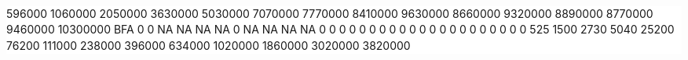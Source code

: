 <td style="text-align: left;">596000</td>
<td style="text-align: left;">1060000</td>
<td style="text-align: left;">2050000</td>
<td style="text-align: left;">3630000</td>
<td style="text-align: left;">5030000</td>
<td style="text-align: left;">7070000</td>
<td style="text-align: left;">7770000</td>
<td style="text-align: left;">8410000</td>
<td style="text-align: left;">9630000</td>
<td style="text-align: left;">8660000</td>
<td style="text-align: left;">9320000</td>
<td style="text-align: left;">8890000</td>
<td style="text-align: left;">8770000</td>
<td style="text-align: left;">9460000</td>
<td style="text-align: left;">10300000</td>
</tr>
<tr class="odd">
<td style="text-align: left;">BFA</td>
<td style="text-align: right;">0</td>
<td style="text-align: right;">0</td>
<td style="text-align: right;">NA</td>
<td style="text-align: right;">NA</td>
<td style="text-align: right;">NA</td>
<td style="text-align: right;">NA</td>
<td style="text-align: right;">0</td>
<td style="text-align: right;">NA</td>
<td style="text-align: right;">NA</td>
<td style="text-align: right;">NA</td>
<td style="text-align: right;">NA</td>
<td style="text-align: right;">0</td>
<td style="text-align: right;">0</td>
<td style="text-align: right;">0</td>
<td style="text-align: right;">0</td>
<td style="text-align: right;">0</td>
<td style="text-align: left;">0</td>
<td style="text-align: left;">0</td>
<td style="text-align: left;">0</td>
<td style="text-align: left;">0</td>
<td style="text-align: left;">0</td>
<td style="text-align: left;">0</td>
<td style="text-align: left;">0</td>
<td style="text-align: left;">0</td>
<td style="text-align: left;">0</td>
<td style="text-align: left;">0</td>
<td style="text-align: left;">0</td>
<td style="text-align: left;">0</td>
<td style="text-align: left;">0</td>
<td style="text-align: left;">0</td>
<td style="text-align: left;">0</td>
<td style="text-align: left;">0</td>
<td style="text-align: left;">525</td>
<td style="text-align: left;">1500</td>
<td style="text-align: left;">2730</td>
<td style="text-align: left;">5040</td>
<td style="text-align: left;">25200</td>
<td style="text-align: left;">76200</td>
<td style="text-align: left;">111000</td>
<td style="text-align: left;">238000</td>
<td style="text-align: left;">396000</td>
<td style="text-align: left;">634000</td>
<td style="text-align: left;">1020000</td>
<td style="text-align: left;">1860000</td>
<td style="text-align: left;">3020000</td>
<td style="text-align: left;">3820000</td>